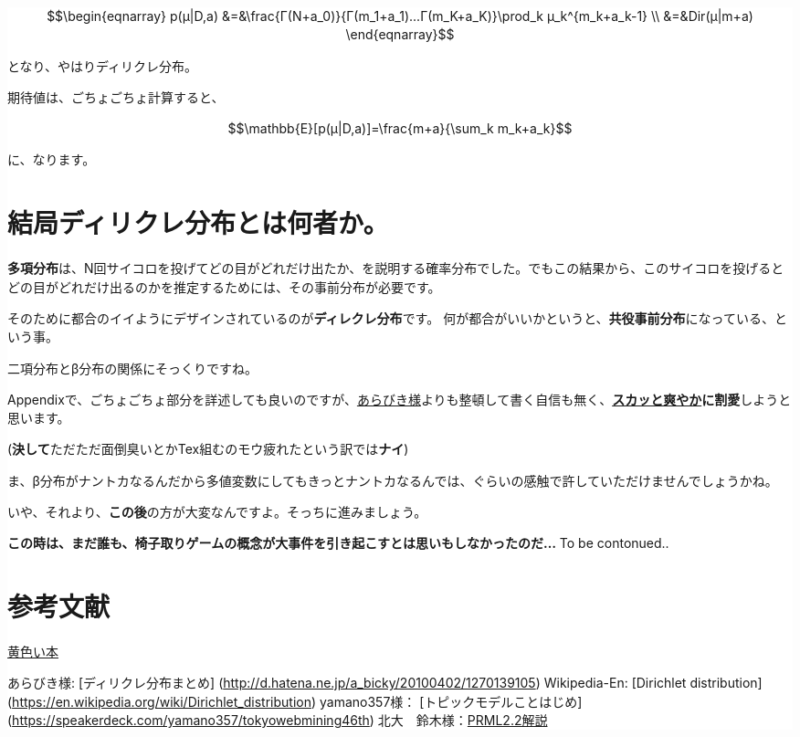 ```math
\begin{eqnarray}
p(μ|D,a)
&=&\frac{Γ(N+a_0)}{Γ(m_1+a_1)...Γ(m_K+a_K)}\prod_k μ_k^{m_k+a_k-1} \\
&=&Dir(μ|m+a)
\end{eqnarray}
```
となり、やはりディリクレ分布。

期待値は、ごちょごちょ計算すると、

```math
\mathbb{E}[p(μ|D,a)]=\frac{m+a}{\sum_k m_k+a_k}
```

に、なります。


# 結局ディリクレ分布とは何者か。

**多項分布**は、N回サイコロを投げてどの目がどれだけ出たか、を説明する確率分布でした。でもこの結果から、このサイコロを投げるとどの目がどれだけ出るのかを推定するためには、その事前分布が必要です。

そのために都合のイイようにデザインされているのが**ディレクレ分布**です。
何が都合がいいかというと、**共役事前分布**になっている、という事。

二項分布とβ分布の関係にそっくりですね。

Appendixで、ごちょごちょ部分を詳述しても良いのですが、[あらびき様](http://d.hatena.ne.jp/a_bicky/20100402/1270139105)よりも整頓して書く自信も無く、**[スカッと爽やか](https://mojim.com/twy109945x4x14.htm)に割愛**しようと思います。

(**決して**ただただ面倒臭いとかTex組むのモウ疲れたという訳では**ナイ**)

ま、β分布がナントカなるんだから多値変数にしてもきっとナントカなるんでは、ぐらいの感触で許していただけませんでしょうかね。

いや、それより、**この後**の方が大変なんですよ。そっちに進みましょう。

**この時は、まだ誰も、椅子取りゲームの概念が大事件を引き起こすとは思いもしなかったのだ…**  To be contonued..


# 参考文献
[黄色い本](https://www.amazon.co.jp/dp/4621061224)

あらびき様: [ディリクレ分布まとめ]
(http://d.hatena.ne.jp/a_bicky/20100402/1270139105)
Wikipedia-En: [Dirichlet distribution]
(https://en.wikipedia.org/wiki/Dirichlet_distribution)
yamano357様： [トピックモデルことはじめ]
(https://speakerdeck.com/yamano357/tokyowebmining46th)
北大　鈴木様：[PRML2.2解説](http://www-ikn.ist.hokudai.ac.jp/~yasuhiro-suzu/Dirichlet.pdf)

